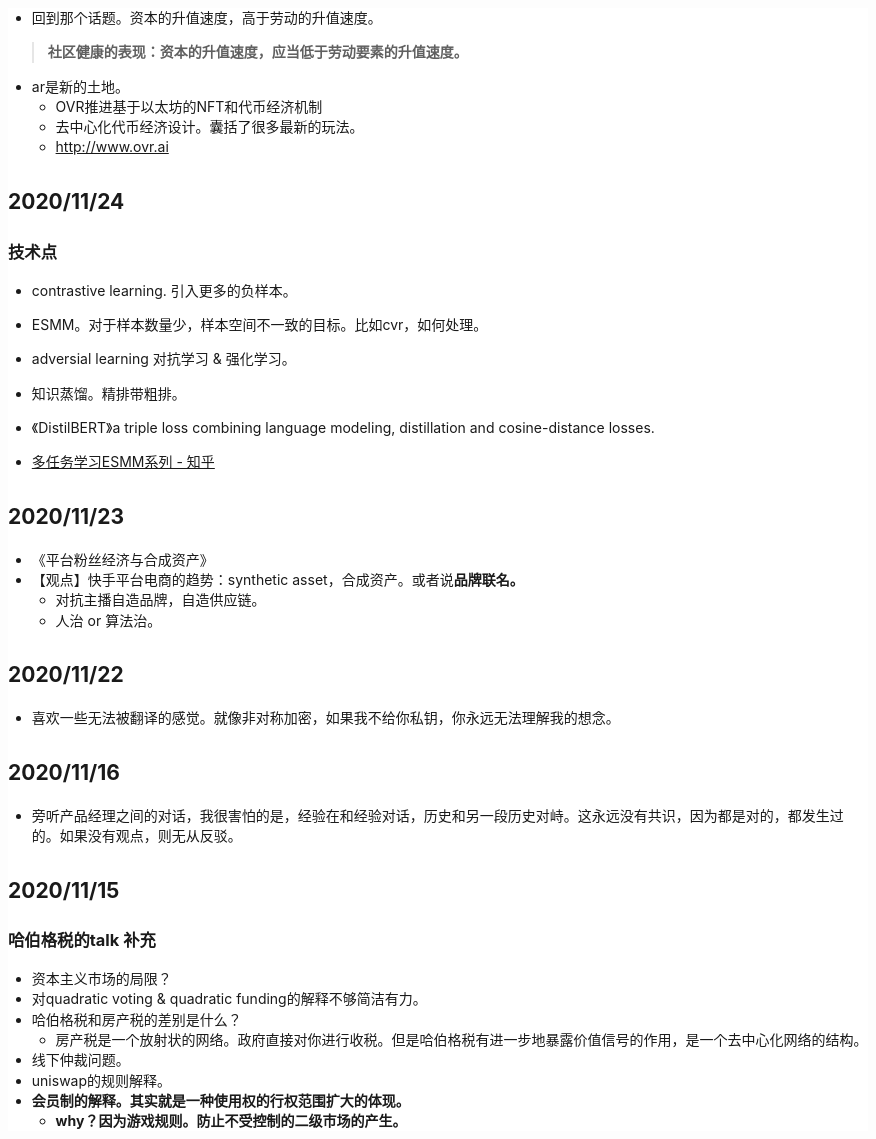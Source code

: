- 回到那个话题。资本的升值速度，高于劳动的升值速度。
> **社区健康的表现：资本的升值速度，应当低于劳动要素的升值速度。**

- ar是新的土地。
	- OVR推进基于以太坊的NFT和代币经济机制
	- 去中心化代币经济设计。囊括了很多最新的玩法。
	- http://www.ovr.ai


## 2020/11/24

### 技术点

- contrastive learning. 引入更多的负样本。
- ESMM。对于样本数量少，样本空间不一致的目标。比如cvr，如何处理。
- adversial learning 对抗学习 & 强化学习。
- 知识蒸馏。精排带粗排。

- 《DistilBERT》a triple loss combining language modeling, distillation and cosine-distance losses. 
- [多任务学习ESMM系列 - 知乎](https://zhuanlan.zhihu.com/p/282712007?utm_source=wechat_session&utm_medium=social&utm_oi=34247507181568)


## 2020/11/23

- 《平台粉丝经济与合成资产》
- 【观点】快手平台电商的趋势：synthetic asset，合成资产。或者说**品牌联名。**
	- 对抗主播自造品牌，自造供应链。
	- 人治 or 算法治。


## 2020/11/22

- 喜欢一些无法被翻译的感觉。就像非对称加密，如果我不给你私钥，你永远无法理解我的想念。

## 2020/11/16

- 旁听产品经理之间的对话，我很害怕的是，经验在和经验对话，历史和另一段历史对峙。这永远没有共识，因为都是对的，都发生过的。如果没有观点，则无从反驳。

## 2020/11/15

### 哈伯格税的talk 补充

- 资本主义市场的局限？
- 对quadratic voting & quadratic funding的解释不够简洁有力。
- 哈伯格税和房产税的差别是什么？
	- 房产税是一个放射状的网络。政府直接对你进行收税。但是哈伯格税有进一步地暴露价值信号的作用，是一个去中心化网络的结构。
- 线下仲裁问题。
- uniswap的规则解释。
- **会员制的解释。其实就是一种使用权的行权范围扩大的体现。**
	- **why？因为游戏规则。防止不受控制的二级市场的产生。**
